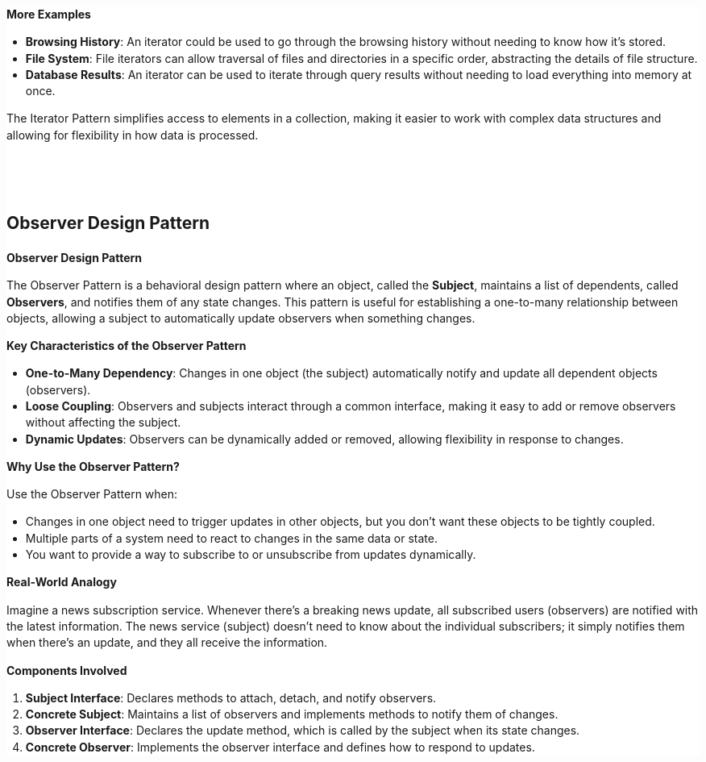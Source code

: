 <p><strong>More Examples</strong></p>
<ul>
    <li><strong>Browsing History</strong>: An iterator could be used to go through the browsing history without needing to know how it’s stored.</li>
    <li><strong>File System</strong>: File iterators can allow traversal of files and directories in a specific order, abstracting the details of file structure.</li>
    <li><strong>Database Results</strong>: An iterator can be used to iterate through query results without needing to load everything into memory at once.</li>
</ul>

<p>The Iterator Pattern simplifies access to elements in a collection, making it easier to work with complex data structures and allowing for flexibility in how data is processed.</p>

<br>
<br>

<h2>Observer Design Pattern</h2>
<p><strong>Observer Design Pattern</strong></p>

<p>The Observer Pattern is a behavioral design pattern where an object, called the <strong>Subject</strong>, maintains a list of dependents, called <strong>Observers</strong>, and notifies them of any state changes. This pattern is useful for establishing a one-to-many relationship between objects, allowing a subject to automatically update observers when something changes.</p>

<p><strong>Key Characteristics of the Observer Pattern</strong></p>
<ul>
    <li><strong>One-to-Many Dependency</strong>: Changes in one object (the subject) automatically notify and update all dependent objects (observers).</li>
    <li><strong>Loose Coupling</strong>: Observers and subjects interact through a common interface, making it easy to add or remove observers without affecting the subject.</li>
    <li><strong>Dynamic Updates</strong>: Observers can be dynamically added or removed, allowing flexibility in response to changes.</li>
</ul>

<p><strong>Why Use the Observer Pattern?</strong></p>
<p>Use the Observer Pattern when:</p>
<ul>
    <li>Changes in one object need to trigger updates in other objects, but you don’t want these objects to be tightly coupled.</li>
    <li>Multiple parts of a system need to react to changes in the same data or state.</li>
    <li>You want to provide a way to subscribe to or unsubscribe from updates dynamically.</li>
</ul>

<p><strong>Real-World Analogy</strong></p>
<p>Imagine a news subscription service. Whenever there’s a breaking news update, all subscribed users (observers) are notified with the latest information. The news service (subject) doesn’t need to know about the individual subscribers; it simply notifies them when there’s an update, and they all receive the information.</p>

<p><strong>Components Involved</strong></p>
<ol>
    <li><strong>Subject Interface</strong>: Declares methods to attach, detach, and notify observers.</li>
    <li><strong>Concrete Subject</strong>: Maintains a list of observers and implements methods to notify them of changes.</li>
    <li><strong>Observer Interface</strong>: Declares the update method, which is called by the subject when its state changes.</li>
    <li><strong>Concrete Observer</strong>: Implements the observer interface and defines how to respond to updates.</li>
</ol>
